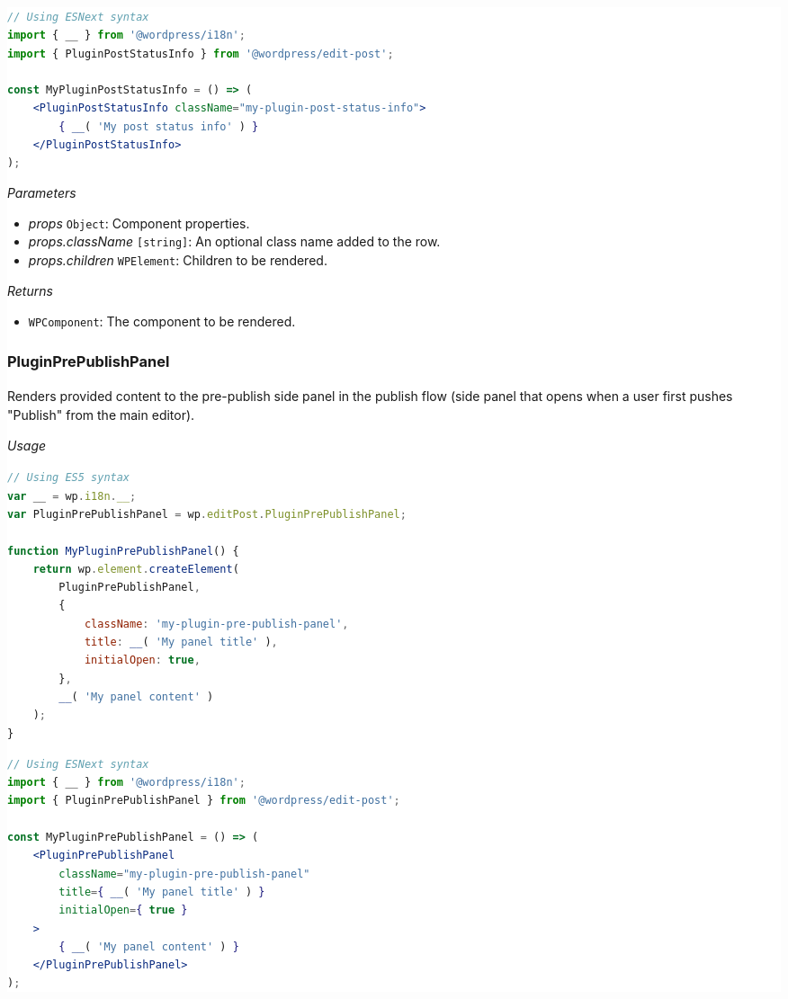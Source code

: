 ```jsx
// Using ESNext syntax
import { __ } from '@wordpress/i18n';
import { PluginPostStatusInfo } from '@wordpress/edit-post';

const MyPluginPostStatusInfo = () => (
	<PluginPostStatusInfo className="my-plugin-post-status-info">
		{ __( 'My post status info' ) }
	</PluginPostStatusInfo>
);
```

_Parameters_

-   _props_ `Object`: Component properties.
-   _props.className_ `[string]`: An optional class name added to the row.
-   _props.children_ `WPElement`: Children to be rendered.

_Returns_

-   `WPComponent`: The component to be rendered.

### PluginPrePublishPanel

Renders provided content to the pre-publish side panel in the publish flow (side panel that opens when a user first pushes "Publish" from the main editor).

_Usage_

```js
// Using ES5 syntax
var __ = wp.i18n.__;
var PluginPrePublishPanel = wp.editPost.PluginPrePublishPanel;

function MyPluginPrePublishPanel() {
	return wp.element.createElement(
		PluginPrePublishPanel,
		{
			className: 'my-plugin-pre-publish-panel',
			title: __( 'My panel title' ),
			initialOpen: true,
		},
		__( 'My panel content' )
	);
}
```

```jsx
// Using ESNext syntax
import { __ } from '@wordpress/i18n';
import { PluginPrePublishPanel } from '@wordpress/edit-post';

const MyPluginPrePublishPanel = () => (
	<PluginPrePublishPanel
		className="my-plugin-pre-publish-panel"
		title={ __( 'My panel title' ) }
		initialOpen={ true }
	>
		{ __( 'My panel content' ) }
	</PluginPrePublishPanel>
);
```

